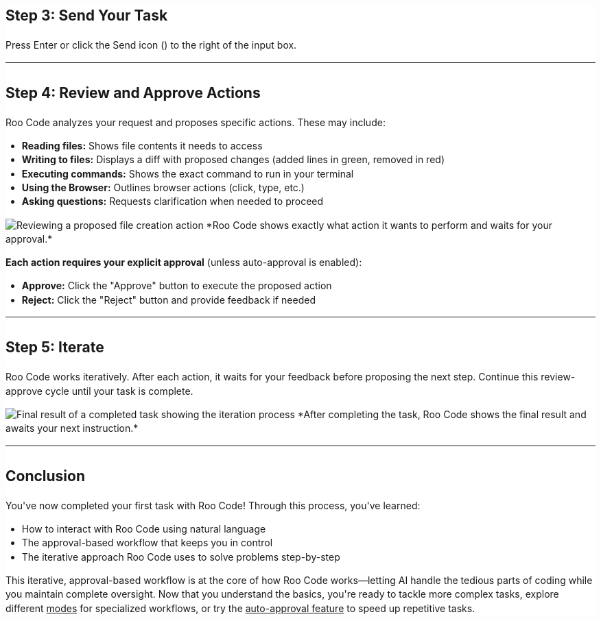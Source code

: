 ## Step 3: Send Your Task

Press Enter or click the Send icon (<Codicon name="send" />) to the right of the input box.

---

## Step 4: Review and Approve Actions

Roo Code analyzes your request and proposes specific actions. These may include:

* **Reading files:** Shows file contents it needs to access
* **Writing to files:** Displays a diff with proposed changes (added lines in green, removed in red)
* **Executing commands:** Shows the exact command to run in your terminal
* **Using the Browser:** Outlines browser actions (click, type, etc.)
* **Asking questions:** Requests clarification when needed to proceed

<img src="/img/your-first-task/your-first-task-7.png" alt="Reviewing a proposed file creation action" width="800" />
*Roo Code shows exactly what action it wants to perform and waits for your approval.*

**Each action requires your explicit approval** (unless auto-approval is enabled):

* **Approve:** Click the "Approve" button to execute the proposed action
* **Reject:** Click the "Reject" button and provide feedback if needed

---

## Step 5: Iterate

Roo Code works iteratively. After each action, it waits for your feedback before proposing the next step. Continue this review-approve cycle until your task is complete.

<img src="/img/your-first-task/your-first-task-8.png" alt="Final result of a completed task showing the iteration process" width="500" />
*After completing the task, Roo Code shows the final result and awaits your next instruction.*

---

## Conclusion

You've now completed your first task with Roo Code! Through this process, you've learned:

* How to interact with Roo Code using natural language
* The approval-based workflow that keeps you in control
* The iterative approach Roo Code uses to solve problems step-by-step

This iterative, approval-based workflow is at the core of how Roo Code works—letting AI handle the tedious parts of coding while you maintain complete oversight. Now that you understand the basics, you're ready to tackle more complex tasks, explore different [modes](/basic-usage/using-modes) for specialized workflows, or try the [auto-approval feature](/features/auto-approving-actions) to speed up repetitive tasks.
